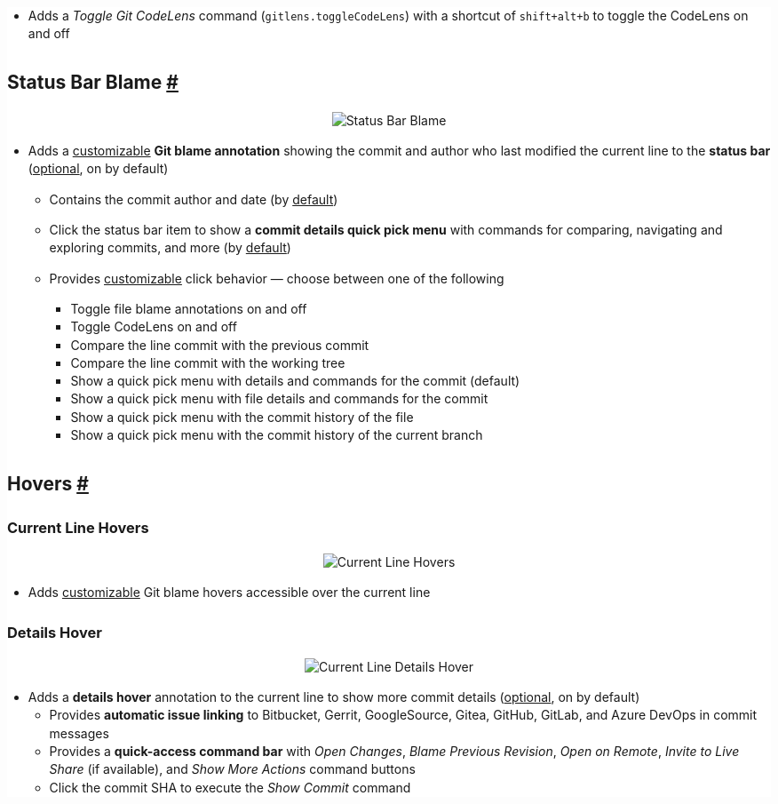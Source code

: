 - Adds a _Toggle Git CodeLens_ command (`gitlens.toggleCodeLens`) with a shortcut of `shift+alt+b` to toggle the CodeLens on and off

## Status Bar Blame [#](#status-bar-blame- 'Status Bar Blame')

<p align="center">
  <img src="https://raw.githubusercontent.com/gitkraken/vscode-gitlens/main/images/docs/status-bar.png" alt="Status Bar Blame" />
</p>

- Adds a [customizable](#status-bar-settings- 'Jump to the Status Bar Blame settings') **Git blame annotation** showing the commit and author who last modified the current line to the **status bar** ([optional](#status-bar-settings- 'Jump to the Status Bar Blame settings'), on by default)

  - Contains the commit author and date (by [default](#status-bar-settings- 'Jump to the Status Bar Blame settings'))
  - Click the status bar item to show a **commit details quick pick menu** with commands for comparing, navigating and exploring commits, and more (by [default](#status-bar-settings- 'Jump to the Status Bar Blame settings'))

  - Provides [customizable](#status-bar-settings- 'Jump to the Status Bar Blame settings') click behavior &mdash; choose between one of the following
    - Toggle file blame annotations on and off
    - Toggle CodeLens on and off
    - Compare the line commit with the previous commit
    - Compare the line commit with the working tree
    - Show a quick pick menu with details and commands for the commit (default)
    - Show a quick pick menu with file details and commands for the commit
    - Show a quick pick menu with the commit history of the file
    - Show a quick pick menu with the commit history of the current branch

## Hovers [#](#hovers- 'Hovers')

### Current Line Hovers

<p align="center">
  <img src="https://raw.githubusercontent.com/gitkraken/vscode-gitlens/main/images/docs/hovers-current-line.png" alt="Current Line Hovers" />
</p>

- Adds [customizable](#hover-settings- 'Jump to the Hover settings') Git blame hovers accessible over the current line

### Details Hover

  <p align="center">
    <img src="https://raw.githubusercontent.com/gitkraken/vscode-gitlens/main/images/docs/hovers-current-line-details.png" alt="Current Line Details Hover" />
  </p>

- Adds a **details hover** annotation to the current line to show more commit details ([optional](#hover-settings- 'Jump to the Hover settings'), on by default)
  - Provides **automatic issue linking** to Bitbucket, Gerrit, GoogleSource, Gitea, GitHub, GitLab, and Azure DevOps in commit messages
  - Provides a **quick-access command bar** with _Open Changes_, _Blame Previous Revision_, _Open on Remote_, _Invite to Live Share_ (if available), and _Show More Actions_ command buttons
  - Click the commit SHA to execute the _Show Commit_ command
